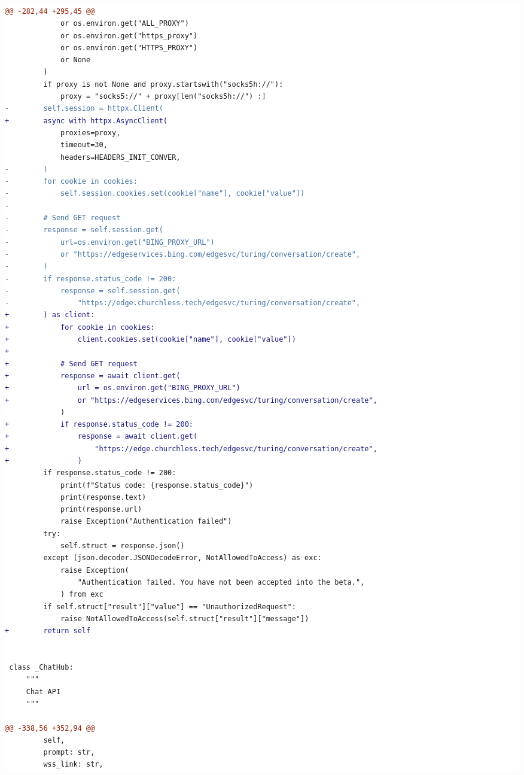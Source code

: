 ```diff
@@ -282,44 +295,45 @@
             or os.environ.get("ALL_PROXY")
             or os.environ.get("https_proxy")
             or os.environ.get("HTTPS_PROXY")
             or None
         )
         if proxy is not None and proxy.startswith("socks5h://"):
             proxy = "socks5://" + proxy[len("socks5h://") :]
-        self.session = httpx.Client(
+        async with httpx.AsyncClient(
             proxies=proxy,
             timeout=30,
             headers=HEADERS_INIT_CONVER,
-        )
-        for cookie in cookies:
-            self.session.cookies.set(cookie["name"], cookie["value"])
-
-        # Send GET request
-        response = self.session.get(
-            url=os.environ.get("BING_PROXY_URL")
-            or "https://edgeservices.bing.com/edgesvc/turing/conversation/create",
-        )
-        if response.status_code != 200:
-            response = self.session.get(
-                "https://edge.churchless.tech/edgesvc/turing/conversation/create",
+        ) as client:
+            for cookie in cookies:
+                client.cookies.set(cookie["name"], cookie["value"])
+
+            # Send GET request
+            response = await client.get(
+                url = os.environ.get("BING_PROXY_URL")
+                or "https://edgeservices.bing.com/edgesvc/turing/conversation/create",
             )
+            if response.status_code != 200:
+                response = await client.get(
+                    "https://edge.churchless.tech/edgesvc/turing/conversation/create",
+                )
         if response.status_code != 200:
             print(f"Status code: {response.status_code}")
             print(response.text)
             print(response.url)
             raise Exception("Authentication failed")
         try:
             self.struct = response.json()
         except (json.decoder.JSONDecodeError, NotAllowedToAccess) as exc:
             raise Exception(
                 "Authentication failed. You have not been accepted into the beta.",
             ) from exc
         if self.struct["result"]["value"] == "UnauthorizedRequest":
             raise NotAllowedToAccess(self.struct["result"]["message"])
+        return self
 
 
 class _ChatHub:
     """
     Chat API
     """
 
@@ -338,56 +352,94 @@
         self,
         prompt: str,
         wss_link: str,
```